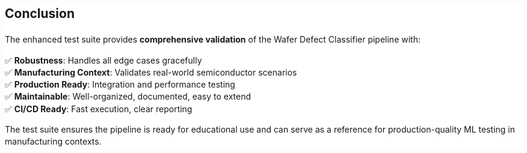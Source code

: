 
## Conclusion

The enhanced test suite provides **comprehensive validation** of the Wafer Defect Classifier pipeline with:

✅ **Robustness**: Handles all edge cases gracefully  
✅ **Manufacturing Context**: Validates real-world semiconductor scenarios  
✅ **Production Ready**: Integration and performance testing  
✅ **Maintainable**: Well-organized, documented, easy to extend  
✅ **CI/CD Ready**: Fast execution, clear reporting

The test suite ensures the pipeline is ready for educational use and can serve as a reference for production-quality ML testing in manufacturing contexts.
